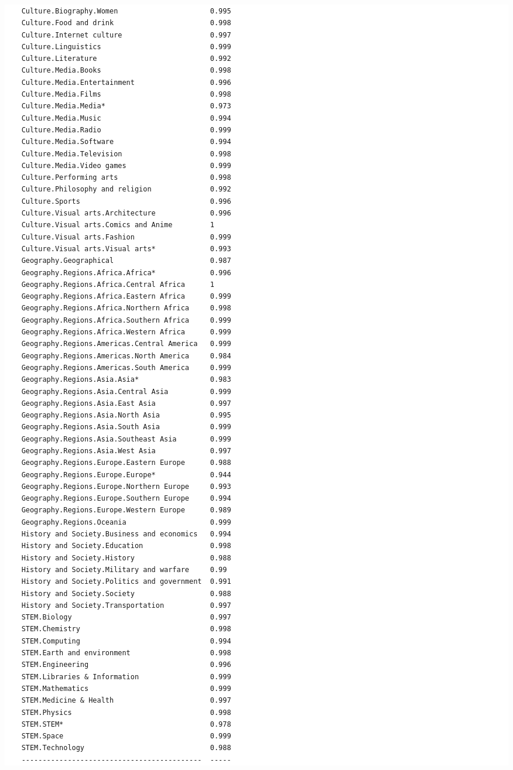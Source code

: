 		Culture.Biography.Women                      0.995
		Culture.Food and drink                       0.998
		Culture.Internet culture                     0.997
		Culture.Linguistics                          0.999
		Culture.Literature                           0.992
		Culture.Media.Books                          0.998
		Culture.Media.Entertainment                  0.996
		Culture.Media.Films                          0.998
		Culture.Media.Media*                         0.973
		Culture.Media.Music                          0.994
		Culture.Media.Radio                          0.999
		Culture.Media.Software                       0.994
		Culture.Media.Television                     0.998
		Culture.Media.Video games                    0.999
		Culture.Performing arts                      0.998
		Culture.Philosophy and religion              0.992
		Culture.Sports                               0.996
		Culture.Visual arts.Architecture             0.996
		Culture.Visual arts.Comics and Anime         1
		Culture.Visual arts.Fashion                  0.999
		Culture.Visual arts.Visual arts*             0.993
		Geography.Geographical                       0.987
		Geography.Regions.Africa.Africa*             0.996
		Geography.Regions.Africa.Central Africa      1
		Geography.Regions.Africa.Eastern Africa      0.999
		Geography.Regions.Africa.Northern Africa     0.998
		Geography.Regions.Africa.Southern Africa     0.999
		Geography.Regions.Africa.Western Africa      0.999
		Geography.Regions.Americas.Central America   0.999
		Geography.Regions.Americas.North America     0.984
		Geography.Regions.Americas.South America     0.999
		Geography.Regions.Asia.Asia*                 0.983
		Geography.Regions.Asia.Central Asia          0.999
		Geography.Regions.Asia.East Asia             0.997
		Geography.Regions.Asia.North Asia            0.995
		Geography.Regions.Asia.South Asia            0.999
		Geography.Regions.Asia.Southeast Asia        0.999
		Geography.Regions.Asia.West Asia             0.997
		Geography.Regions.Europe.Eastern Europe      0.988
		Geography.Regions.Europe.Europe*             0.944
		Geography.Regions.Europe.Northern Europe     0.993
		Geography.Regions.Europe.Southern Europe     0.994
		Geography.Regions.Europe.Western Europe      0.989
		Geography.Regions.Oceania                    0.999
		History and Society.Business and economics   0.994
		History and Society.Education                0.998
		History and Society.History                  0.988
		History and Society.Military and warfare     0.99
		History and Society.Politics and government  0.991
		History and Society.Society                  0.988
		History and Society.Transportation           0.997
		STEM.Biology                                 0.997
		STEM.Chemistry                               0.998
		STEM.Computing                               0.994
		STEM.Earth and environment                   0.998
		STEM.Engineering                             0.996
		STEM.Libraries & Information                 0.999
		STEM.Mathematics                             0.999
		STEM.Medicine & Health                       0.997
		STEM.Physics                                 0.998
		STEM.STEM*                                   0.978
		STEM.Space                                   0.999
		STEM.Technology                              0.988
		-------------------------------------------  -----
